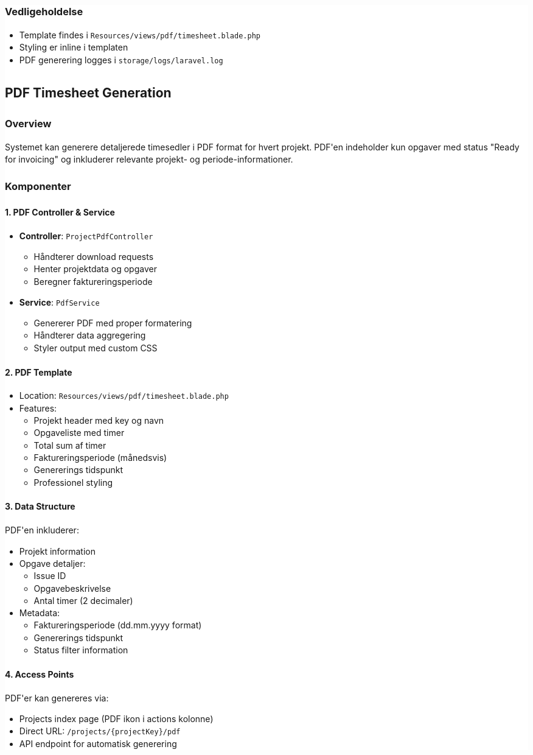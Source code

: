 ### Vedligeholdelse
- Template findes i `Resources/views/pdf/timesheet.blade.php`
- Styling er inline i templaten
- PDF generering logges i `storage/logs/laravel.log`

## PDF Timesheet Generation

### Overview
Systemet kan generere detaljerede timesedler i PDF format for hvert projekt. PDF'en indeholder kun opgaver med status "Ready for invoicing" og inkluderer relevante projekt- og periode-informationer.

### Komponenter

#### 1. PDF Controller & Service
- **Controller**: `ProjectPdfController`
  - Håndterer download requests
  - Henter projektdata og opgaver
  - Beregner faktureringsperiode

- **Service**: `PdfService`
  - Genererer PDF med proper formatering
  - Håndterer data aggregering
  - Styler output med custom CSS

#### 2. PDF Template
- Location: `Resources/views/pdf/timesheet.blade.php`
- Features:
  - Projekt header med key og navn
  - Opgaveliste med timer
  - Total sum af timer
  - Faktureringsperiode (månedsvis)
  - Genererings tidspunkt
  - Professionel styling

#### 3. Data Structure
PDF'en inkluderer:
- Projekt information
- Opgave detaljer:
  - Issue ID
  - Opgavebeskrivelse
  - Antal timer (2 decimaler)
- Metadata:
  - Faktureringsperiode (dd.mm.yyyy format)
  - Genererings tidspunkt
  - Status filter information

#### 4. Access Points
PDF'er kan genereres via:
- Projects index page (PDF ikon i actions kolonne)
- Direct URL: `/projects/{projectKey}/pdf`
- API endpoint for automatisk generering
